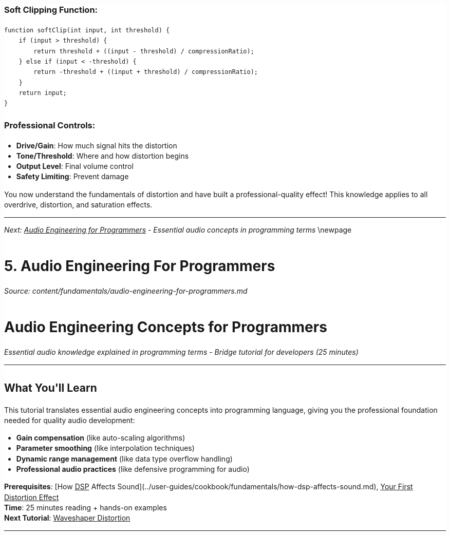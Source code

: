 ### **Soft Clipping Function**:
```impala
function softClip(int input, int threshold) {
    if (input > threshold) {
        return threshold + ((input - threshold) / compressionRatio);
    } else if (input < -threshold) {
        return -threshold + ((input + threshold) / compressionRatio);
    }
    return input;
}
```

### **Professional Controls**:
- **Drive/Gain**: How much signal hits the distortion
- **Tone/Threshold**: Where and how distortion begins  
- **Output Level**: Final volume control
- **Safety Limiting**: Prevent damage

You now understand the fundamentals of distortion and have built a professional-quality effect! This knowledge applies to all overdrive, distortion, and saturation effects.

---

*Next: [Audio Engineering for Programmers](../../../fundamentals/audio-engineering-for-programmers.md) - Essential audio concepts in programming terms*
\newpage


# 5. Audio Engineering For Programmers

*Source: content/fundamentals/audio-engineering-for-programmers.md*

# Audio Engineering Concepts for Programmers

*Essential audio knowledge explained in programming terms - Bridge tutorial for developers (25 minutes)*

---

## What You'll Learn

This tutorial translates essential audio engineering concepts into programming language, giving you the professional foundation needed for quality audio development:

- **Gain compensation** (like auto-scaling algorithms)
- **Parameter smoothing** (like interpolation techniques)  
- **Dynamic range management** (like data type overflow handling)
- **Professional audio practices** (like defensive programming for audio)

**Prerequisites**: [How [DSP](#dsp) Affects Sound](../user-guides/cookbook/fundamentals/how-dsp-affects-sound.md), [Your First Distortion Effect](../user-guides/cookbook/fundamentals/simplest-distortion.md)  
**Time**: 25 minutes reading + hands-on examples  
**Next Tutorial**: [Waveshaper Distortion](../user-guides/cookbook/audio-effects/[waveshaper](#waveshaper)-distortion.md)

---